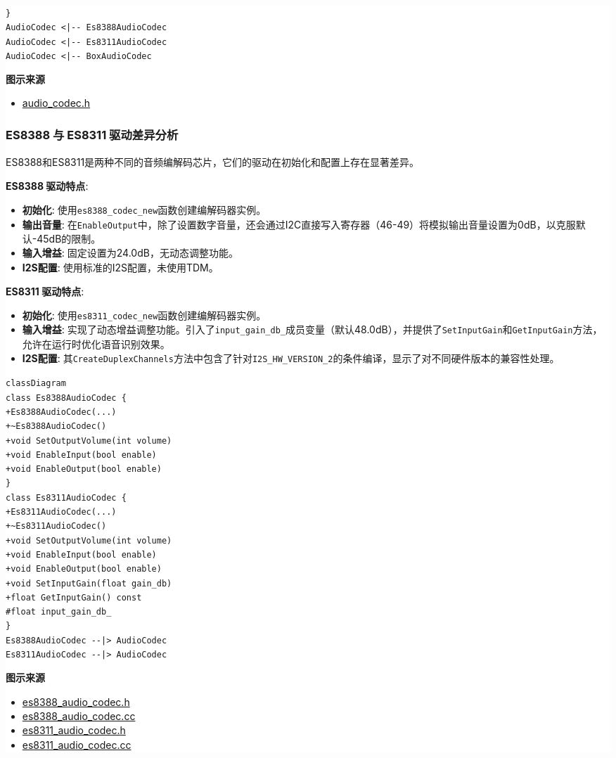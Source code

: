 ```mermaid
}
AudioCodec <|-- Es8388AudioCodec
AudioCodec <|-- Es8311AudioCodec
AudioCodec <|-- BoxAudioCodec
```

**图示来源**
- [audio_codec.h](file://main/audio_codecs/audio_codec.h#L37-L57)

### ES8388 与 ES8311 驱动差异分析
ES8388和ES8311是两种不同的音频编解码芯片，它们的驱动在初始化和配置上存在显著差异。

**ES8388 驱动特点**:
- **初始化**: 使用`es8388_codec_new`函数创建编解码器实例。
- **输出音量**: 在`EnableOutput`中，除了设置数字音量，还会通过I2C直接写入寄存器（46-49）将模拟输出音量设置为0dB，以克服默认-45dB的限制。
- **输入增益**: 固定设置为24.0dB，无动态调整功能。
- **I2S配置**: 使用标准的I2S配置，未使用TDM。

**ES8311 驱动特点**:
- **初始化**: 使用`es8311_codec_new`函数创建编解码器实例。
- **输入增益**: 实现了动态增益调整功能。引入了`input_gain_db_`成员变量（默认48.0dB），并提供了`SetInputGain`和`GetInputGain`方法，允许在运行时优化语音识别效果。
- **I2S配置**: 其`CreateDuplexChannels`方法中包含了针对`I2S_HW_VERSION_2`的条件编译，显示了对不同硬件版本的兼容性处理。

```mermaid
classDiagram
class Es8388AudioCodec {
+Es8388AudioCodec(...)
+~Es8388AudioCodec()
+void SetOutputVolume(int volume)
+void EnableInput(bool enable)
+void EnableOutput(bool enable)
}
class Es8311AudioCodec {
+Es8311AudioCodec(...)
+~Es8311AudioCodec()
+void SetOutputVolume(int volume)
+void EnableInput(bool enable)
+void EnableOutput(bool enable)
+void SetInputGain(float gain_db)
+float GetInputGain() const
#float input_gain_db_
}
Es8388AudioCodec --|> AudioCodec
Es8311AudioCodec --|> AudioCodec
```

**图示来源**
- [es8388_audio_codec.h](file://main/audio_codecs/es8388_audio_codec.h)
- [es8388_audio_codec.cc](file://main/audio_codecs/es8388_audio_codec.cc)
- [es8311_audio_codec.h](file://main/audio_codecs/es8311_audio_codec.h)
- [es8311_audio_codec.cc](file://main/audio_codecs/es8311_audio_codec.cc)
